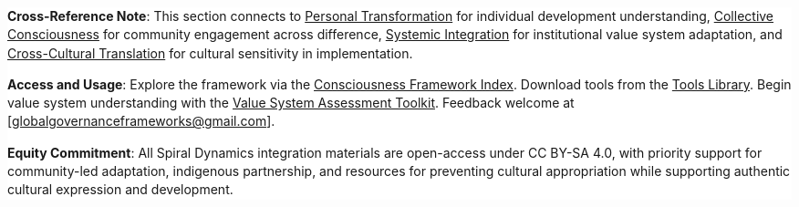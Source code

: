 
**Cross-Reference Note**: This section connects to [Personal Transformation](/frameworks/consciousness-and-inner-development#personal-transformation) for individual development understanding, [Collective Consciousness](/frameworks/consciousness-and-inner-development#collective-consciousness) for community engagement across difference, [Systemic Integration](/frameworks/consciousness-and-inner-development#systemic-integration) for institutional value system adaptation, and [Cross-Cultural Translation](/frameworks/consciousness-and-inner-development#cross-cultural-translation) for cultural sensitivity in implementation.

**Access and Usage**: Explore the framework via the [Consciousness Framework Index](/frameworks/consciousness-and-inner-development-and-inner-development/index). Download tools from the [Tools Library](/frameworks/tools/consciousness). Begin value system understanding with the [Value System Assessment Toolkit](/frameworks/tools/consciousness-and-inner-development/value-system-assessment-toolkit-en.pdf). Feedback welcome at [globalgovernanceframeworks@gmail.com].

**Equity Commitment**: All Spiral Dynamics integration materials are open-access under CC BY-SA 4.0, with priority support for community-led adaptation, indigenous partnership, and resources for preventing cultural appropriation while supporting authentic cultural expression and development.
